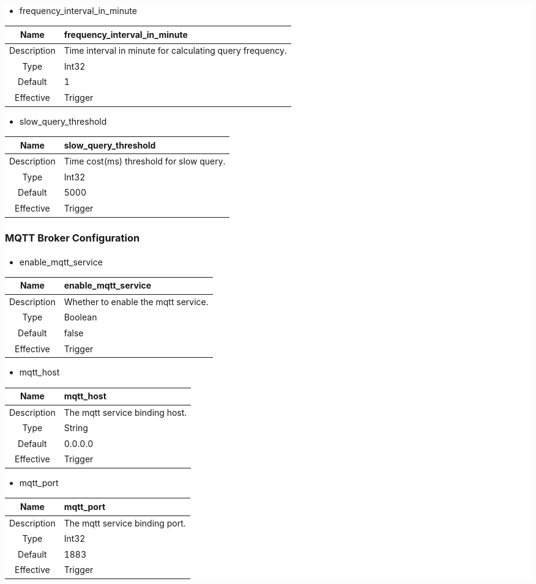 * frequency\_interval\_in\_minute

|Name| frequency\_interval\_in\_minute |
|:---:|:---|
|Description|Time interval in minute for calculating query frequency.|
|Type|Int32|
|Default|1|
|Effective|Trigger|

* slow\_query\_threshold

|Name| slow\_query\_threshold |
|:---:|:---|
|Description|Time cost(ms) threshold for slow query.|
|Type|Int32|
|Default|5000|
|Effective|Trigger|

### MQTT Broker Configuration

* enable\_mqtt\_service

|Name| enable\_mqtt\_service |
|:---:|:---|
|Description|Whether to enable the mqtt service.|
|Type|Boolean|
|Default|false|
|Effective|Trigger|

* mqtt\_host

|Name| mqtt\_host |
|:---:|:---|
|Description|The mqtt service binding host.|
|Type|String|
|Default|0.0.0.0|
|Effective|Trigger|

* mqtt\_port

|Name| mqtt\_port |
|:---:|:---|
|Description|The mqtt service binding port.|
|Type|Int32|
|Default|1883|
|Effective|Trigger|
